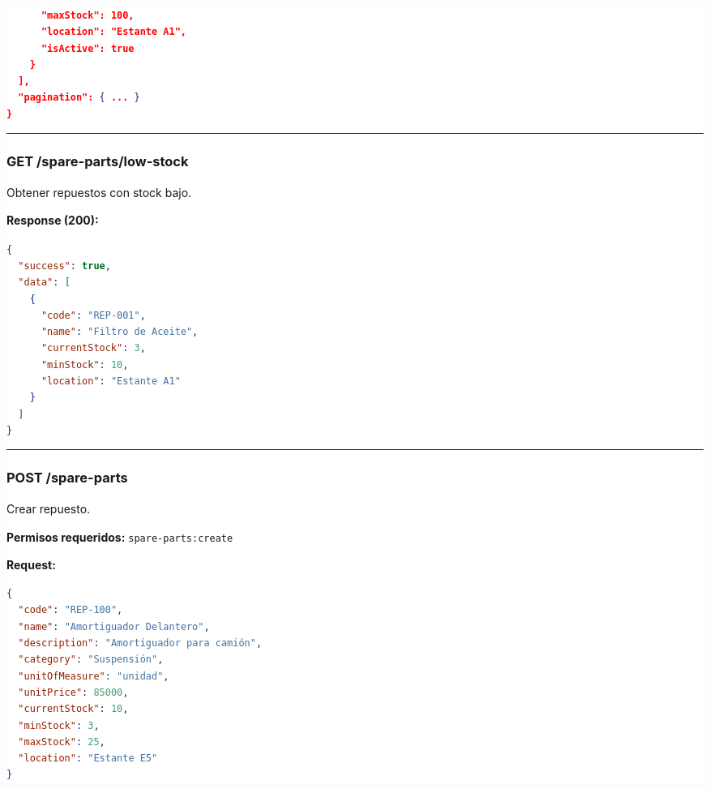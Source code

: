 ```json
      "maxStock": 100,
      "location": "Estante A1",
      "isActive": true
    }
  ],
  "pagination": { ... }
}
```

---

### GET /spare-parts/low-stock
Obtener repuestos con stock bajo.

**Response (200):**
```json
{
  "success": true,
  "data": [
    {
      "code": "REP-001",
      "name": "Filtro de Aceite",
      "currentStock": 3,
      "minStock": 10,
      "location": "Estante A1"
    }
  ]
}
```

---

### POST /spare-parts
Crear repuesto.

**Permisos requeridos:** `spare-parts:create`

**Request:**
```json
{
  "code": "REP-100",
  "name": "Amortiguador Delantero",
  "description": "Amortiguador para camión",
  "category": "Suspensión",
  "unitOfMeasure": "unidad",
  "unitPrice": 85000,
  "currentStock": 10,
  "minStock": 3,
  "maxStock": 25,
  "location": "Estante E5"
}
```
